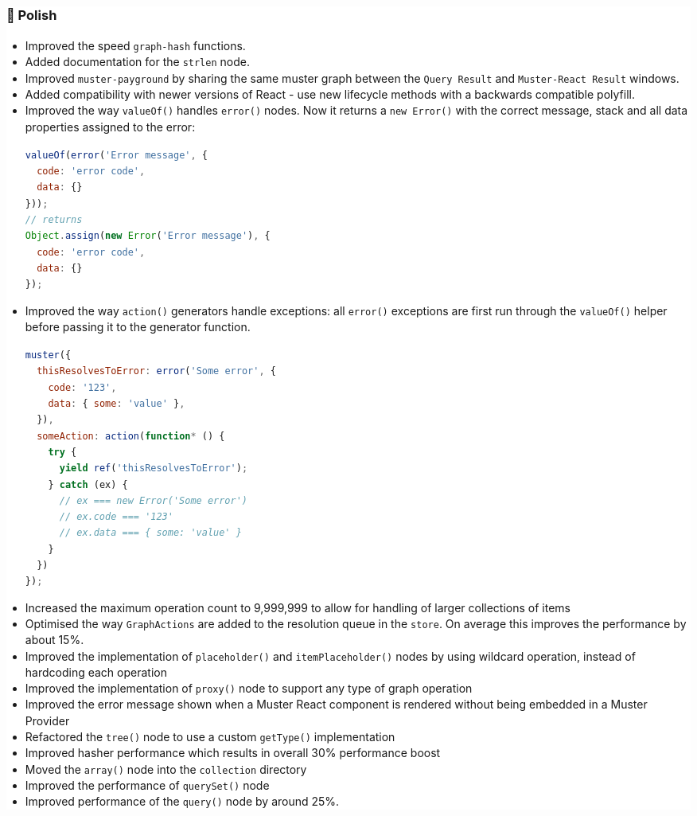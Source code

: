 ### 💅 Polish

- Improved the speed `graph-hash` functions.
- Added documentation for the `strlen` node.
- Improved `muster-payground` by sharing the same muster graph between the `Query Result` and `Muster-React Result` windows.
- Added compatibility with newer versions of React - use new lifecycle methods with a backwards compatible polyfill.
- Improved the way `valueOf()` handles `error()` nodes. Now it returns a `new Error()` with the correct message, stack
  and all data properties assigned to the error:
  ```javascript
  valueOf(error('Error message', {
    code: 'error code',
    data: {}
  }));
  // returns
  Object.assign(new Error('Error message'), {
    code: 'error code',
    data: {}
  });
  ```
- Improved the way `action()` generators handle exceptions: all `error()` exceptions are first run through
  the `valueOf()` helper before passing it to the generator function.
  ```javascript
  muster({
    thisResolvesToError: error('Some error', {
      code: '123',
      data: { some: 'value' },
    }),
    someAction: action(function* () {
      try {
        yield ref('thisResolvesToError');
      } catch (ex) {
        // ex === new Error('Some error')
        // ex.code === '123'
        // ex.data === { some: 'value' }
      }
    })
  });
  ```
- Increased the maximum operation count to 9,999,999 to allow for handling of larger collections of items
- Optimised the way `GraphActions` are added to the resolution queue in the `store`. On average this improves the performance by about 15%.
- Improved the implementation of `placeholder()` and `itemPlaceholder()` nodes by using wildcard operation, instead of hardcoding each operation
- Improved the implementation of `proxy()` node to support any type of graph operation
- Improved the error message shown when a Muster React component is rendered without being embedded in a Muster Provider
- Refactored the `tree()` node to use a custom `getType()` implementation
- Improved hasher performance which results in overall 30% performance boost
- Moved the `array()` node into the `collection` directory
- Improved the performance of `querySet()` node
- Improved performance of the `query()` node by around 25%. 

